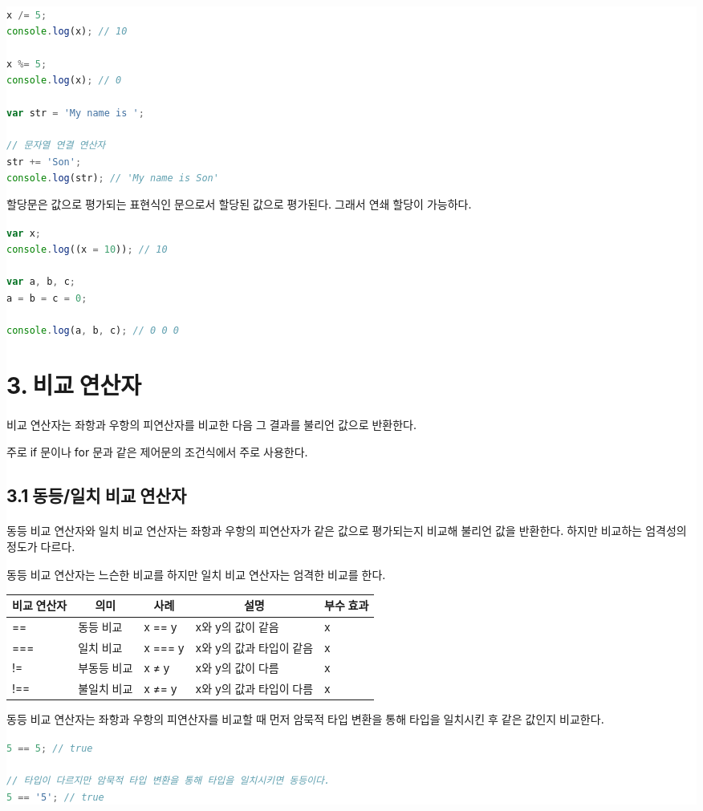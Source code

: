 ```jsx
x /= 5;
console.log(x); // 10

x %= 5;
console.log(x); // 0

var str = 'My name is ';

// 문자열 연결 연산자
str += 'Son';
console.log(str); // 'My name is Son'
```

할당문은 값으로 평가되는 표현식인 문으로서 할당된 값으로 평가된다. 그래서 연쇄 할당이 가능하다.

```jsx
var x;
console.log((x = 10)); // 10

var a, b, c;
a = b = c = 0;

console.log(a, b, c); // 0 0 0
```

# 3. 비교 연산자

비교 연산자는 좌항과 우항의 피연산자를 비교한 다음 그 결과를 불리언 값으로 반환한다.

주로 if 문이나 for 문과 같은 제어문의 조건식에서 주로 사용한다.

## 3.1 동등/일치 비교 연산자

동등 비교 연산자와 일치 비교 연산자는 좌항과 우항의 피연산자가 같은 값으로 평가되는지 비교해 불리언 값을 반환한다. 하지만 비교하는 엄격성의 정도가 다르다.

동등 비교 연산자는 느슨한 비교를 하지만 일치 비교 연산자는 엄격한 비교를 한다.

| 비교 연산자 | 의미        | 사례    | 설명                     | 부수 효과 |
| ----------- | ----------- | ------- | ------------------------ | --------- |
| ==          | 동등 비교   | x == y  | x와 y의 값이 같음        | x         |
| ===         | 일치 비교   | x === y | x와 y의 값과 타입이 같음 | x         |
| !=          | 부동등 비교 | x ≠ y   | x와 y의 값이 다름        | x         |
| !==         | 불일치 비교 | x ≠= y  | x와 y의 값과 타입이 다름 | x         |

동등 비교 연산자는 좌항과 우항의 피연산자를 비교할 때 먼저 암묵적 타입 변환을 통해 타입을 일치시킨 후 같은 값인지 비교한다.

```jsx
5 == 5; // true

// 타입이 다르지만 암묵적 타입 변환을 통해 타입을 일치시키면 동등이다.
5 == '5'; // true
```
